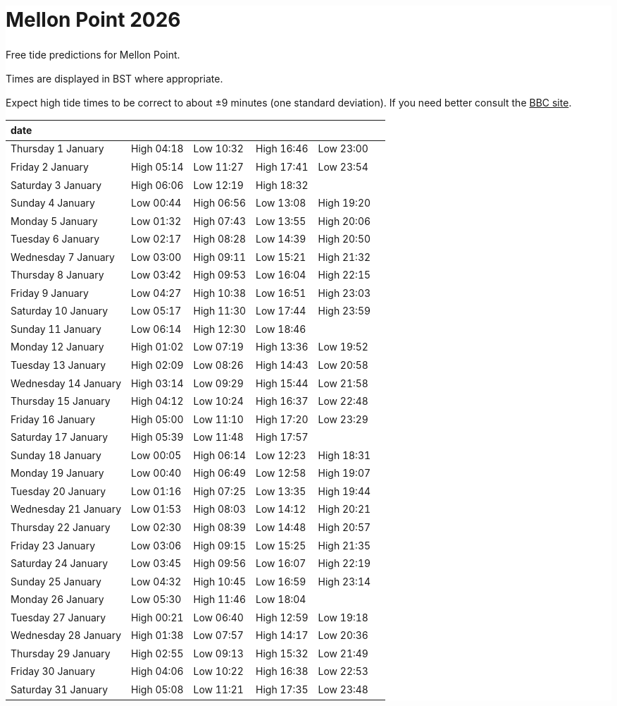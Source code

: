 # Mellon Point 2026
Free tide predictions for Mellon Point.

Times are displayed in BST where appropriate.

Expect high tide times to be correct to about ±9 minutes (one standard deviation).
If you need better consult the [BBC site](https://www.bbc.co.uk/weather/coast-and-sea/tide-tables).

| date |   |   |   |   |   |
|:-----|---|---|---|---|---|
| Thursday 1 January | High 04:18 | Low 10:32 | High 16:46 | Low 23:00 |  | 
| Friday 2 January | High 05:14 | Low 11:27 | High 17:41 | Low 23:54 |  | 
| Saturday 3 January | High 06:06 | Low 12:19 | High 18:32 |  |  | 
| Sunday 4 January | Low 00:44 | High 06:56 | Low 13:08 | High 19:20 |  | 
| Monday 5 January | Low 01:32 | High 07:43 | Low 13:55 | High 20:06 |  | 
| Tuesday 6 January | Low 02:17 | High 08:28 | Low 14:39 | High 20:50 |  | 
| Wednesday 7 January | Low 03:00 | High 09:11 | Low 15:21 | High 21:32 |  | 
| Thursday 8 January | Low 03:42 | High 09:53 | Low 16:04 | High 22:15 |  | 
| Friday 9 January | Low 04:27 | High 10:38 | Low 16:51 | High 23:03 |  | 
| Saturday 10 January | Low 05:17 | High 11:30 | Low 17:44 | High 23:59 |  | 
| Sunday 11 January | Low 06:14 | High 12:30 | Low 18:46 |  |  | 
| Monday 12 January | High 01:02 | Low 07:19 | High 13:36 | Low 19:52 |  | 
| Tuesday 13 January | High 02:09 | Low 08:26 | High 14:43 | Low 20:58 |  | 
| Wednesday 14 January | High 03:14 | Low 09:29 | High 15:44 | Low 21:58 |  | 
| Thursday 15 January | High 04:12 | Low 10:24 | High 16:37 | Low 22:48 |  | 
| Friday 16 January | High 05:00 | Low 11:10 | High 17:20 | Low 23:29 |  | 
| Saturday 17 January | High 05:39 | Low 11:48 | High 17:57 |  |  | 
| Sunday 18 January | Low 00:05 | High 06:14 | Low 12:23 | High 18:31 |  | 
| Monday 19 January | Low 00:40 | High 06:49 | Low 12:58 | High 19:07 |  | 
| Tuesday 20 January | Low 01:16 | High 07:25 | Low 13:35 | High 19:44 |  | 
| Wednesday 21 January | Low 01:53 | High 08:03 | Low 14:12 | High 20:21 |  | 
| Thursday 22 January | Low 02:30 | High 08:39 | Low 14:48 | High 20:57 |  | 
| Friday 23 January | Low 03:06 | High 09:15 | Low 15:25 | High 21:35 |  | 
| Saturday 24 January | Low 03:45 | High 09:56 | Low 16:07 | High 22:19 |  | 
| Sunday 25 January | Low 04:32 | High 10:45 | Low 16:59 | High 23:14 |  | 
| Monday 26 January | Low 05:30 | High 11:46 | Low 18:04 |  |  | 
| Tuesday 27 January | High 00:21 | Low 06:40 | High 12:59 | Low 19:18 |  | 
| Wednesday 28 January | High 01:38 | Low 07:57 | High 14:17 | Low 20:36 |  | 
| Thursday 29 January | High 02:55 | Low 09:13 | High 15:32 | Low 21:49 |  | 
| Friday 30 January | High 04:06 | Low 10:22 | High 16:38 | Low 22:53 |  | 
| Saturday 31 January | High 05:08 | Low 11:21 | High 17:35 | Low 23:48 |  | 